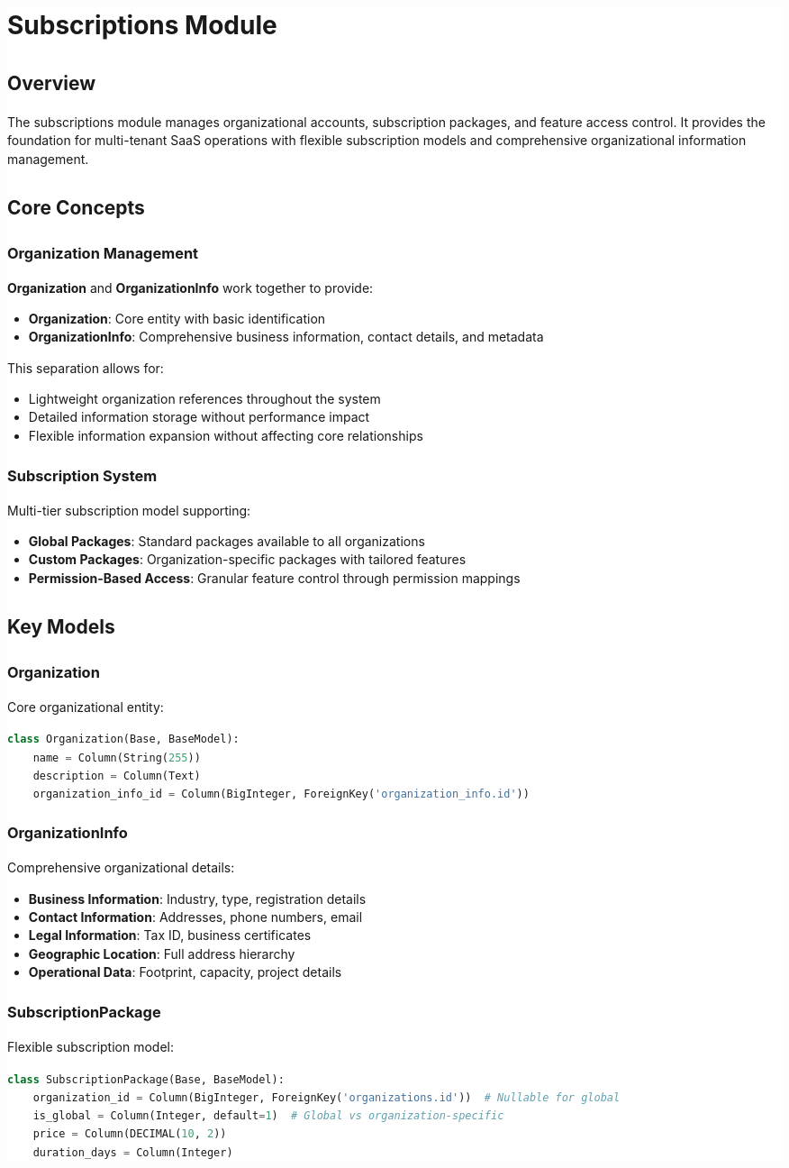 # Subscriptions Module

## Overview
The subscriptions module manages organizational accounts, subscription packages, and feature access control. It provides the foundation for multi-tenant SaaS operations with flexible subscription models and comprehensive organizational information management.

## Core Concepts

### Organization Management
**Organization** and **OrganizationInfo** work together to provide:
- **Organization**: Core entity with basic identification
- **OrganizationInfo**: Comprehensive business information, contact details, and metadata

This separation allows for:
- Lightweight organization references throughout the system
- Detailed information storage without performance impact
- Flexible information expansion without affecting core relationships

### Subscription System
Multi-tier subscription model supporting:
- **Global Packages**: Standard packages available to all organizations
- **Custom Packages**: Organization-specific packages with tailored features
- **Permission-Based Access**: Granular feature control through permission mappings

## Key Models

### Organization
Core organizational entity:
```python
class Organization(Base, BaseModel):
    name = Column(String(255))
    description = Column(Text)
    organization_info_id = Column(BigInteger, ForeignKey('organization_info.id'))
```

### OrganizationInfo
Comprehensive organizational details:
- **Business Information**: Industry, type, registration details
- **Contact Information**: Addresses, phone numbers, email
- **Legal Information**: Tax ID, business certificates
- **Geographic Location**: Full address hierarchy
- **Operational Data**: Footprint, capacity, project details

### SubscriptionPackage
Flexible subscription model:
```python
class SubscriptionPackage(Base, BaseModel):
    organization_id = Column(BigInteger, ForeignKey('organizations.id'))  # Nullable for global
    is_global = Column(Integer, default=1)  # Global vs organization-specific
    price = Column(DECIMAL(10, 2))
    duration_days = Column(Integer)
```
